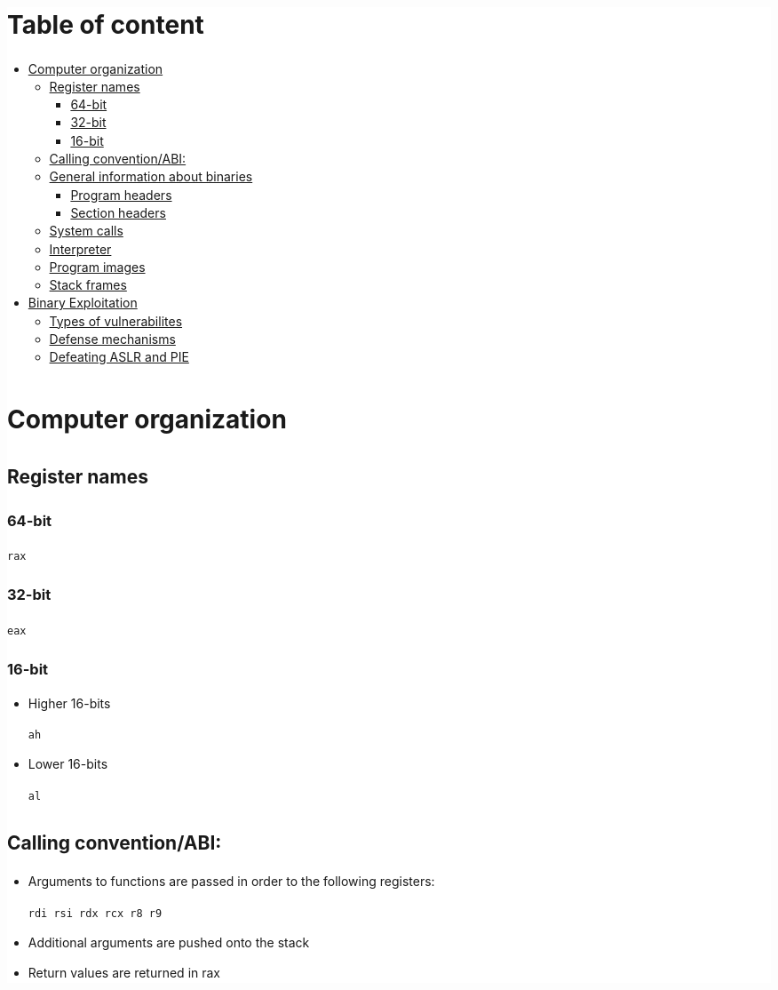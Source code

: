 # Table of content

* [Computer organization](#computer-organization)
    * [Register names](#register-names)
        * [64-bit](#64-bit)
        * [32-bit](#32-bit)
        * [16-bit](#16-bit)
    * [Calling convention/ABI:](#calling-conventionabi)
    * [General information about binaries](#general-information-about-binaries)
        * [Program headers](#program-headers)
        * [Section headers](#section-headers)
    *  [System calls](#system-calls)
    * [Interpreter](#interpreter)
    * [Program images](#program-images)
    * [Stack frames](#stack-frames)
* [Binary Exploitation](#binary-exploitation)
    * [Types of vulnerabilites](#types-of-vulnerabilites)
    * [Defense mechanisms](#defense-mechanisms)
    * [Defeating ASLR and PIE](#defeating-aslr-and-pie)

# Computer organization

## Register names

### 64-bit

`rax`
	
### 32-bit

`eax`
	
### 16-bit

- Higher 16-bits

	`ah`
	
- Lower 16-bits

	`al`

## Calling convention/ABI:

- Arguments to functions are passed in order to the following registers:

	`rdi rsi rdx rcx r8 r9`

- Additional arguments are pushed onto the stack

- Return values are returned in rax
